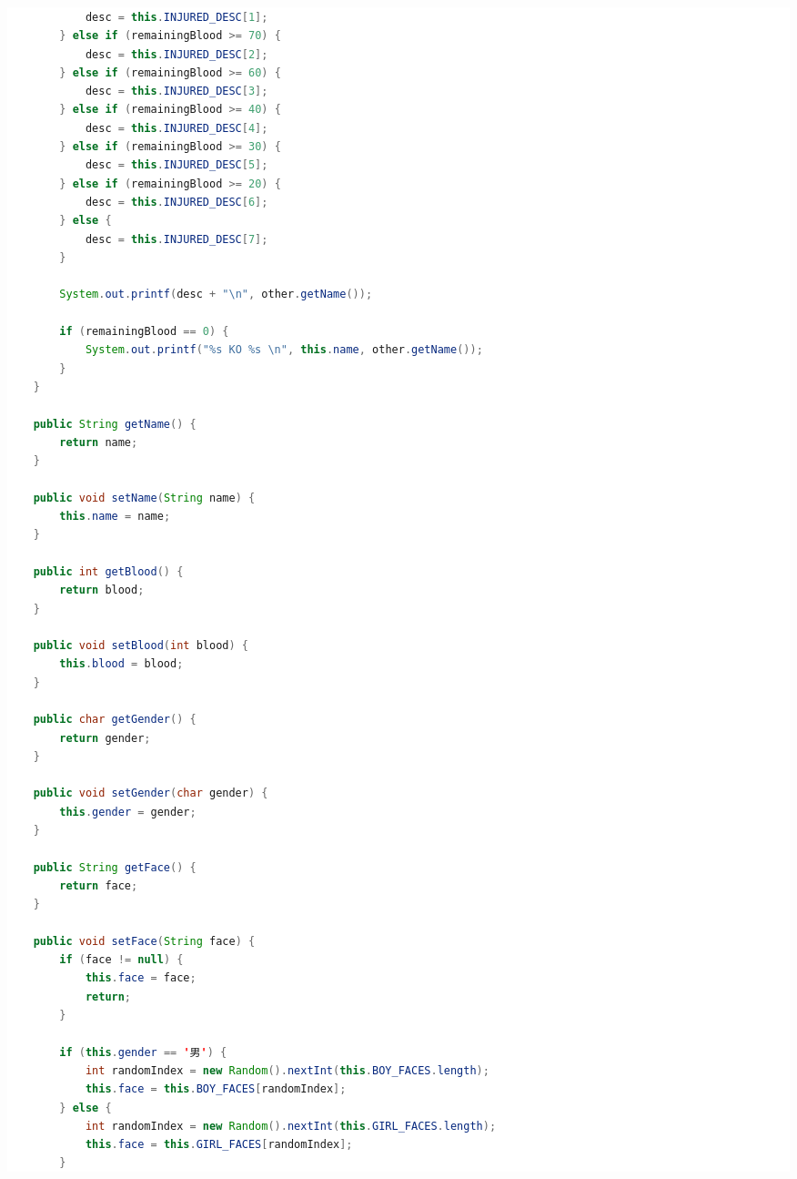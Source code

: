 ```java
            desc = this.INJURED_DESC[1];
        } else if (remainingBlood >= 70) {
            desc = this.INJURED_DESC[2];
        } else if (remainingBlood >= 60) {
            desc = this.INJURED_DESC[3];
        } else if (remainingBlood >= 40) {
            desc = this.INJURED_DESC[4];
        } else if (remainingBlood >= 30) {
            desc = this.INJURED_DESC[5];
        } else if (remainingBlood >= 20) {
            desc = this.INJURED_DESC[6];
        } else {
            desc = this.INJURED_DESC[7];
        }

        System.out.printf(desc + "\n", other.getName());

        if (remainingBlood == 0) {
            System.out.printf("%s KO %s \n", this.name, other.getName());
        }
    }

    public String getName() {
        return name;
    }

    public void setName(String name) {
        this.name = name;
    }

    public int getBlood() {
        return blood;
    }

    public void setBlood(int blood) {
        this.blood = blood;
    }

    public char getGender() {
        return gender;
    }

    public void setGender(char gender) {
        this.gender = gender;
    }

    public String getFace() {
        return face;
    }

    public void setFace(String face) {
        if (face != null) {
            this.face = face;
            return;
        }

        if (this.gender == '男') {
            int randomIndex = new Random().nextInt(this.BOY_FACES.length);
            this.face = this.BOY_FACES[randomIndex];
        } else {
            int randomIndex = new Random().nextInt(this.GIRL_FACES.length);
            this.face = this.GIRL_FACES[randomIndex];
        }
```